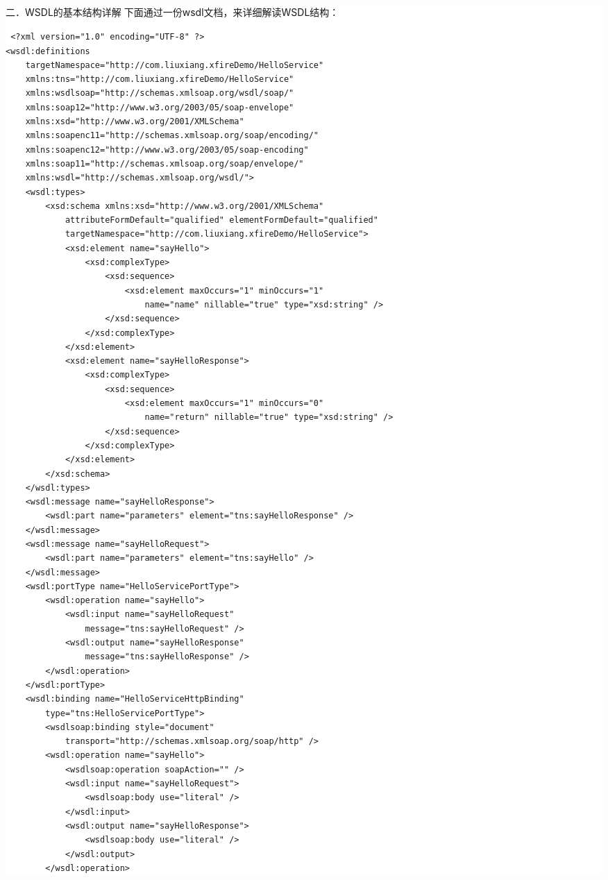 
二．WSDL的基本结构详解
下面通过一份wsdl文档，来详细解读WSDL结构：

```
 <?xml version="1.0" encoding="UTF-8" ?>
<wsdl:definitions
    targetNamespace="http://com.liuxiang.xfireDemo/HelloService"
    xmlns:tns="http://com.liuxiang.xfireDemo/HelloService"
    xmlns:wsdlsoap="http://schemas.xmlsoap.org/wsdl/soap/"
    xmlns:soap12="http://www.w3.org/2003/05/soap-envelope"
    xmlns:xsd="http://www.w3.org/2001/XMLSchema"
    xmlns:soapenc11="http://schemas.xmlsoap.org/soap/encoding/"
    xmlns:soapenc12="http://www.w3.org/2003/05/soap-encoding"
    xmlns:soap11="http://schemas.xmlsoap.org/soap/envelope/"
    xmlns:wsdl="http://schemas.xmlsoap.org/wsdl/">
    <wsdl:types>
        <xsd:schema xmlns:xsd="http://www.w3.org/2001/XMLSchema"
            attributeFormDefault="qualified" elementFormDefault="qualified"
            targetNamespace="http://com.liuxiang.xfireDemo/HelloService">
            <xsd:element name="sayHello">
                <xsd:complexType>
                    <xsd:sequence>
                        <xsd:element maxOccurs="1" minOccurs="1"
                            name="name" nillable="true" type="xsd:string" />
                    </xsd:sequence>
                </xsd:complexType>
            </xsd:element>
            <xsd:element name="sayHelloResponse">
                <xsd:complexType>
                    <xsd:sequence>
                        <xsd:element maxOccurs="1" minOccurs="0"
                            name="return" nillable="true" type="xsd:string" />
                    </xsd:sequence>
                </xsd:complexType>
            </xsd:element>
        </xsd:schema>
    </wsdl:types>
    <wsdl:message name="sayHelloResponse">
        <wsdl:part name="parameters" element="tns:sayHelloResponse" />
    </wsdl:message>
    <wsdl:message name="sayHelloRequest">
        <wsdl:part name="parameters" element="tns:sayHello" />
    </wsdl:message>
    <wsdl:portType name="HelloServicePortType">
        <wsdl:operation name="sayHello">
            <wsdl:input name="sayHelloRequest"
                message="tns:sayHelloRequest" />
            <wsdl:output name="sayHelloResponse"
                message="tns:sayHelloResponse" />
        </wsdl:operation>
    </wsdl:portType>
    <wsdl:binding name="HelloServiceHttpBinding"
        type="tns:HelloServicePortType">
        <wsdlsoap:binding style="document"
            transport="http://schemas.xmlsoap.org/soap/http" />
        <wsdl:operation name="sayHello">
            <wsdlsoap:operation soapAction="" />
            <wsdl:input name="sayHelloRequest">
                <wsdlsoap:body use="literal" />
            </wsdl:input>
            <wsdl:output name="sayHelloResponse">
                <wsdlsoap:body use="literal" />
            </wsdl:output>
        </wsdl:operation>
```